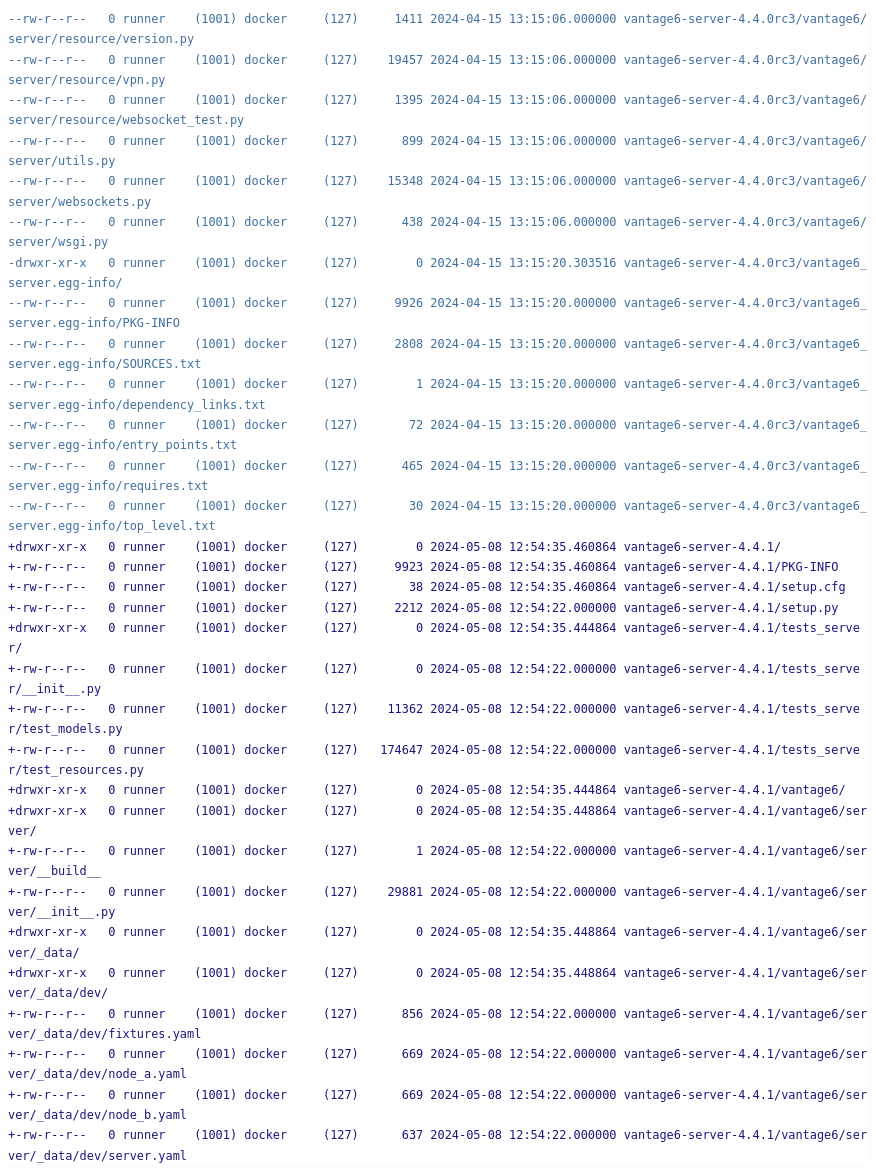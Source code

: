 ```diff
--rw-r--r--   0 runner    (1001) docker     (127)     1411 2024-04-15 13:15:06.000000 vantage6-server-4.4.0rc3/vantage6/server/resource/version.py
--rw-r--r--   0 runner    (1001) docker     (127)    19457 2024-04-15 13:15:06.000000 vantage6-server-4.4.0rc3/vantage6/server/resource/vpn.py
--rw-r--r--   0 runner    (1001) docker     (127)     1395 2024-04-15 13:15:06.000000 vantage6-server-4.4.0rc3/vantage6/server/resource/websocket_test.py
--rw-r--r--   0 runner    (1001) docker     (127)      899 2024-04-15 13:15:06.000000 vantage6-server-4.4.0rc3/vantage6/server/utils.py
--rw-r--r--   0 runner    (1001) docker     (127)    15348 2024-04-15 13:15:06.000000 vantage6-server-4.4.0rc3/vantage6/server/websockets.py
--rw-r--r--   0 runner    (1001) docker     (127)      438 2024-04-15 13:15:06.000000 vantage6-server-4.4.0rc3/vantage6/server/wsgi.py
-drwxr-xr-x   0 runner    (1001) docker     (127)        0 2024-04-15 13:15:20.303516 vantage6-server-4.4.0rc3/vantage6_server.egg-info/
--rw-r--r--   0 runner    (1001) docker     (127)     9926 2024-04-15 13:15:20.000000 vantage6-server-4.4.0rc3/vantage6_server.egg-info/PKG-INFO
--rw-r--r--   0 runner    (1001) docker     (127)     2808 2024-04-15 13:15:20.000000 vantage6-server-4.4.0rc3/vantage6_server.egg-info/SOURCES.txt
--rw-r--r--   0 runner    (1001) docker     (127)        1 2024-04-15 13:15:20.000000 vantage6-server-4.4.0rc3/vantage6_server.egg-info/dependency_links.txt
--rw-r--r--   0 runner    (1001) docker     (127)       72 2024-04-15 13:15:20.000000 vantage6-server-4.4.0rc3/vantage6_server.egg-info/entry_points.txt
--rw-r--r--   0 runner    (1001) docker     (127)      465 2024-04-15 13:15:20.000000 vantage6-server-4.4.0rc3/vantage6_server.egg-info/requires.txt
--rw-r--r--   0 runner    (1001) docker     (127)       30 2024-04-15 13:15:20.000000 vantage6-server-4.4.0rc3/vantage6_server.egg-info/top_level.txt
+drwxr-xr-x   0 runner    (1001) docker     (127)        0 2024-05-08 12:54:35.460864 vantage6-server-4.4.1/
+-rw-r--r--   0 runner    (1001) docker     (127)     9923 2024-05-08 12:54:35.460864 vantage6-server-4.4.1/PKG-INFO
+-rw-r--r--   0 runner    (1001) docker     (127)       38 2024-05-08 12:54:35.460864 vantage6-server-4.4.1/setup.cfg
+-rw-r--r--   0 runner    (1001) docker     (127)     2212 2024-05-08 12:54:22.000000 vantage6-server-4.4.1/setup.py
+drwxr-xr-x   0 runner    (1001) docker     (127)        0 2024-05-08 12:54:35.444864 vantage6-server-4.4.1/tests_server/
+-rw-r--r--   0 runner    (1001) docker     (127)        0 2024-05-08 12:54:22.000000 vantage6-server-4.4.1/tests_server/__init__.py
+-rw-r--r--   0 runner    (1001) docker     (127)    11362 2024-05-08 12:54:22.000000 vantage6-server-4.4.1/tests_server/test_models.py
+-rw-r--r--   0 runner    (1001) docker     (127)   174647 2024-05-08 12:54:22.000000 vantage6-server-4.4.1/tests_server/test_resources.py
+drwxr-xr-x   0 runner    (1001) docker     (127)        0 2024-05-08 12:54:35.444864 vantage6-server-4.4.1/vantage6/
+drwxr-xr-x   0 runner    (1001) docker     (127)        0 2024-05-08 12:54:35.448864 vantage6-server-4.4.1/vantage6/server/
+-rw-r--r--   0 runner    (1001) docker     (127)        1 2024-05-08 12:54:22.000000 vantage6-server-4.4.1/vantage6/server/__build__
+-rw-r--r--   0 runner    (1001) docker     (127)    29881 2024-05-08 12:54:22.000000 vantage6-server-4.4.1/vantage6/server/__init__.py
+drwxr-xr-x   0 runner    (1001) docker     (127)        0 2024-05-08 12:54:35.448864 vantage6-server-4.4.1/vantage6/server/_data/
+drwxr-xr-x   0 runner    (1001) docker     (127)        0 2024-05-08 12:54:35.448864 vantage6-server-4.4.1/vantage6/server/_data/dev/
+-rw-r--r--   0 runner    (1001) docker     (127)      856 2024-05-08 12:54:22.000000 vantage6-server-4.4.1/vantage6/server/_data/dev/fixtures.yaml
+-rw-r--r--   0 runner    (1001) docker     (127)      669 2024-05-08 12:54:22.000000 vantage6-server-4.4.1/vantage6/server/_data/dev/node_a.yaml
+-rw-r--r--   0 runner    (1001) docker     (127)      669 2024-05-08 12:54:22.000000 vantage6-server-4.4.1/vantage6/server/_data/dev/node_b.yaml
+-rw-r--r--   0 runner    (1001) docker     (127)      637 2024-05-08 12:54:22.000000 vantage6-server-4.4.1/vantage6/server/_data/dev/server.yaml
```